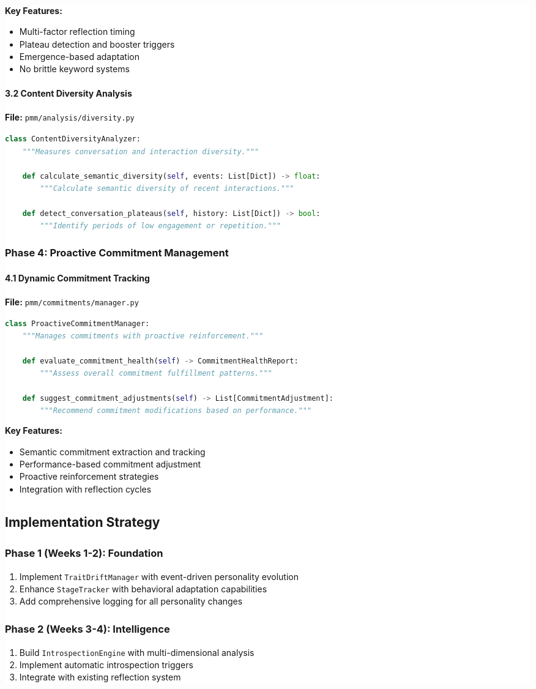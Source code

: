 **Key Features:**
- Multi-factor reflection timing
- Plateau detection and booster triggers
- Emergence-based adaptation
- No brittle keyword systems

#### 3.2 Content Diversity Analysis
**File:** `pmm/analysis/diversity.py`

```python
class ContentDiversityAnalyzer:
    """Measures conversation and interaction diversity."""
    
    def calculate_semantic_diversity(self, events: List[Dict]) -> float:
        """Calculate semantic diversity of recent interactions."""
        
    def detect_conversation_plateaus(self, history: List[Dict]) -> bool:
        """Identify periods of low engagement or repetition."""
```

### Phase 4: Proactive Commitment Management

#### 4.1 Dynamic Commitment Tracking
**File:** `pmm/commitments/manager.py`

```python
class ProactiveCommitmentManager:
    """Manages commitments with proactive reinforcement."""
    
    def evaluate_commitment_health(self) -> CommitmentHealthReport:
        """Assess overall commitment fulfillment patterns."""
        
    def suggest_commitment_adjustments(self) -> List[CommitmentAdjustment]:
        """Recommend commitment modifications based on performance."""
```

**Key Features:**
- Semantic commitment extraction and tracking
- Performance-based commitment adjustment
- Proactive reinforcement strategies
- Integration with reflection cycles

## Implementation Strategy

### Phase 1 (Weeks 1-2): Foundation
1. Implement `TraitDriftManager` with event-driven personality evolution
2. Enhance `StageTracker` with behavioral adaptation capabilities
3. Add comprehensive logging for all personality changes

### Phase 2 (Weeks 3-4): Intelligence
1. Build `IntrospectionEngine` with multi-dimensional analysis
2. Implement automatic introspection triggers
3. Integrate with existing reflection system
